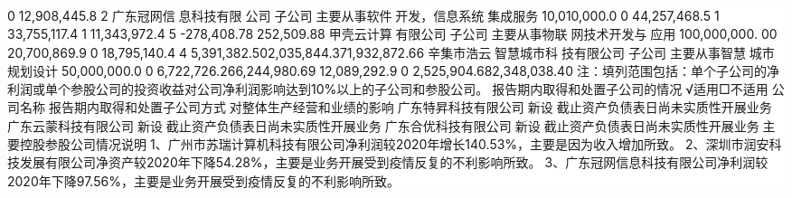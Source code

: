 0
12,908,445.8
2
广东冠网信
息科技有限
公司
子公司
主要从事软件
开发，信息系统
集成服务
10,010,000.0
0
44,257,468.5
1
33,755,117.4
1
11,343,972.4
5
-278,408.78
252,509.88
甲壳云计算
有限公司
子公司
主要从事物联
网技术开发与
应用
100,000,000.
00
20,700,869.9
0
18,795,140.4
4
5,391,382.502,035,844.371,932,872.66
辛集市浩云
智慧城市科
技有限公司
子公司
主要从事智慧
城市规划设计
50,000,000.0
0
6,722,726.266,244,980.69
12,089,292.9
0
2,525,904.682,348,038.40
注：填列范围包括：单个子公司的净利润或单个参股公司的投资收益对公司净利润影响达到10%以上的子公司和参股公司。
报告期内取得和处置子公司的情况
√适用□不适用
公司名称
报告期内取得和处置子公司方式
对整体生产经营和业绩的影响
广东特昇科技有限公司
新设
截止资产负债表日尚未实质性开展业务
广东云蒙科技有限公司
新设
截止资产负债表日尚未实质性开展业务
广东合优科技有限公司
新设
截止资产负债表日尚未实质性开展业务
主要控股参股公司情况说明
1、广州市苏瑞计算机科技有限公司净利润较2020年增长140.53%，主要是因为收入增加所致。
2、深圳市润安科技发展有限公司净资产较2020年下降54.28%，主要是业务开展受到疫情反复的不利影响所致。
3、广东冠网信息科技有限公司净利润较2020年下降97.56%，主要是业务开展受到疫情反复的不利影响所致。